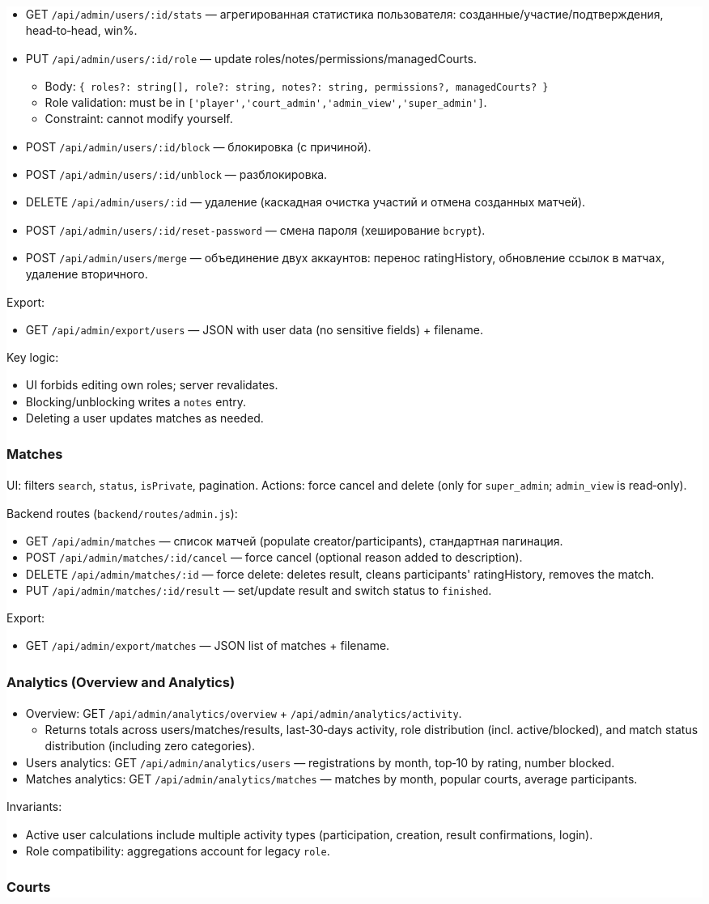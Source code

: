 - GET `/api/admin/users/:id/stats` — агрегированная статистика пользователя: созданные/участие/подтверждения, head‑to‑head, win%.

- PUT `/api/admin/users/:id/role` — update roles/notes/permissions/managedCourts.
  - Body: `{ roles?: string[], role?: string, notes?: string, permissions?, managedCourts? }`
  - Role validation: must be in `['player','court_admin','admin_view','super_admin']`.
  - Constraint: cannot modify yourself.

- POST `/api/admin/users/:id/block` — блокировка (с причиной).
- POST `/api/admin/users/:id/unblock` — разблокировка.
- DELETE `/api/admin/users/:id` — удаление (каскадная очистка участий и отмена созданных матчей).
- POST `/api/admin/users/:id/reset-password` — смена пароля (хеширование `bcrypt`).
- POST `/api/admin/users/merge` — объединение двух аккаунтов: перенос ratingHistory, обновление ссылок в матчах, удаление вторичного.

Export:
- GET `/api/admin/export/users` — JSON with user data (no sensitive fields) + filename.

Key logic:
- UI forbids editing own roles; server revalidates.
- Blocking/unblocking writes a `notes` entry.
- Deleting a user updates matches as needed.

### Matches

UI: filters `search`, `status`, `isPrivate`, pagination. Actions: force cancel and delete (only for `super_admin`; `admin_view` is read‑only).

Backend routes (`backend/routes/admin.js`):
- GET `/api/admin/matches` — список матчей (populate creator/participants), стандартная пагинация.
- POST `/api/admin/matches/:id/cancel` — force cancel (optional reason added to description).
- DELETE `/api/admin/matches/:id` — force delete: deletes result, cleans participants' ratingHistory, removes the match.
- PUT `/api/admin/matches/:id/result` — set/update result and switch status to `finished`.

Export:
- GET `/api/admin/export/matches` — JSON list of matches + filename.

### Analytics (Overview and Analytics)

- Overview: GET `/api/admin/analytics/overview` + `/api/admin/analytics/activity`.
  - Returns totals across users/matches/results, last‑30‑days activity, role distribution (incl. active/blocked), and match status distribution (including zero categories).
- Users analytics: GET `/api/admin/analytics/users` — registrations by month, top‑10 by rating, number blocked.
- Matches analytics: GET `/api/admin/analytics/matches` — matches by month, popular courts, average participants.

Invariants:
- Active user calculations include multiple activity types (participation, creation, result confirmations, login).
- Role compatibility: aggregations account for legacy `role`.

### Courts
